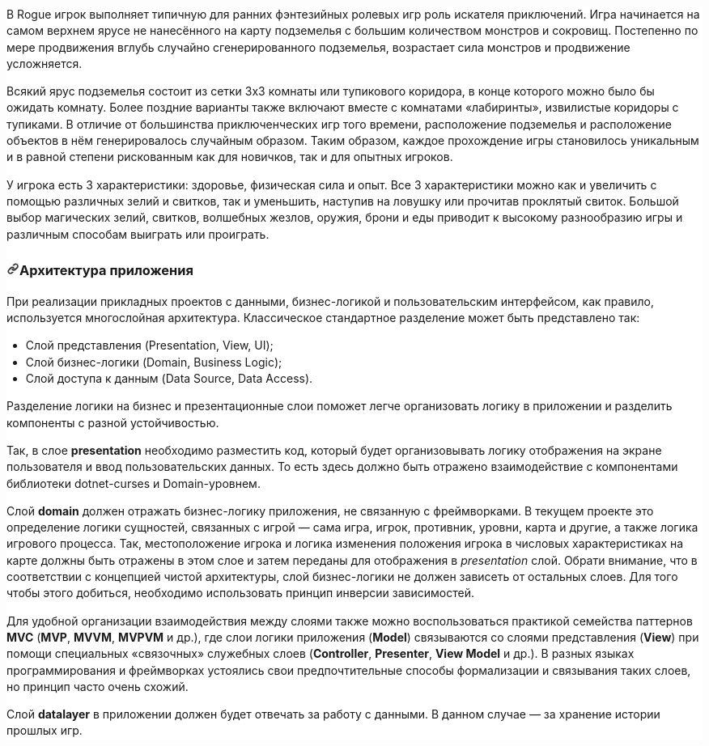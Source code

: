<p>В Rogue игрок выполняет типичную для ранних фэнтезийных ролевых игр роль искателя приключений. Игра начинается на самом верхнем ярусе не нанесённого на карту подземелья с большим количеством монстров и сокровищ. Постепенно по мере продвижения вглубь случайно сгенерированного подземелья, возрастает сила монстров и продвижение усложняется.</p>
<p>Всякий ярус подземелья состоит из сетки 3х3 комнаты или тупикового коридора, в конце которого можно было бы ожидать комнату. Более поздние варианты также включают вместе с комнатами «лабиринты», извилистые коридоры с тупиками. В отличие от большинства приключенческих игр того времени, расположение подземелья и расположение объектов в нём генерировалось случайным образом. Таким образом, каждое прохождение игры становилось уникальным и в равной степени рискованным как для новичков, так и для опытных игроков.</p>
<p>У игрока есть 3 характеристики: здоровье, физическая сила и опыт. Все 3 характеристики можно как и увеличить с помощью различных зелий и свитков, так и уменьшить, наступив на ловушку или прочитав проклятый свиток. Большой выбор магических зелий, свитков, волшебных жезлов, оружия, брони и еды приводит к высокому разнообразию игры и различным способам выиграть или проиграть.</p>
<h3 class="_1aDvk"><span id="---1" class="_1Xdpx" style="margin-top: -100px; padding-bottom: 100px;"></span><a href="#---1" aria-hidden="true" class="_2LRH5"><svg xmlns="http://www.w3.org/2000/svg" width="16" height="16" viewBox="0 0 16 16"><path fill="#333" fill-rule="evenodd" d="M9.683 6.676l-.047-.048C8.27 5.26 6.07 5.243 4.726 6.588l-2.29 2.29c-1.344 1.344-1.328 3.544.04 4.91 1.366 1.368 3.564 1.385 4.908.04l1.753-1.752c-.695.074-1.457-.078-2.176-.444L5.934 12.66c-.634.634-1.67.625-2.312-.017-.642-.643-.65-1.677-.017-2.312L6.035 7.9c.634-.634 1.67-.625 2.312.017.024.024.048.05.07.075l.003-.002c.36.36.943.366 1.3.01.355-.356.35-.938-.01-1.3l-.027-.024zM6.58 9.586l.048.05c1.367 1.366 3.565 1.384 4.91.04l2.29-2.292c1.344-1.343 1.328-3.542-.04-4.91-1.366-1.366-3.564-1.384-4.908-.04L7.127 4.187c.695-.074 1.457.078 2.176.444l1.028-1.027c.635-.634 1.67-.624 2.313.017.643.644.652 1.678.018 2.312l-2.43 2.432c-.635.634-1.67.624-2.313-.018-.024-.024-.048-.05-.07-.075l-.003.004c-.36-.362-.943-.367-1.3-.01-.355.355-.35.937.01 1.3.01.007.018.015.027.023z"></path></svg></a>Архитектура приложения</h3>
<p>При реализации прикладных проектов с данными, бизнес-логикой и пользовательским интерфейсом, как правило, используется многослойная архитектура. Классическое стандартное разделение может быть представлено так:</p>
<ul>
<li>Слой представления (Presentation, View, UI);</li>
<li>Слой бизнес-логики (Domain, Business Logic);</li>
<li>Слой доступа к данным (Data Source, Data Access).</li>
</ul>
<p>Разделение логики на бизнес и презентационные слои поможет легче организовать логику в приложении и разделить компоненты с разной устойчивостью.</p>
<p>Так, в слое <strong>presentation</strong> необходимо разместить код, который будет организовывать логику отображения на экране пользователя и ввод пользовательских данных. То есть здесь должно быть отражено взаимодействие с компонентами библиотеки dotnet-curses и Domain-уровнем.</p>
<p>Слой <strong>domain</strong> должен отражать бизнес-логику приложения, не связанную с фреймворками. В текущем проекте это определение логики сущностей, связанных с игрой — сама игра, игрок, противник, уровни, карта и другие, а также логика игрового процесса. Так, местоположение игрока и логика изменения положения игрока в числовых характеристиках на карте должны быть отражены в этом слое и затем переданы для отображения в <em>presentation</em> слой. Обрати внимание, что в соответствии с концепцией чистой архитектуры, слой бизнес-логики не должен зависеть от остальных слоев. Для того чтобы этого добиться, необходимо использовать принцип инверсии зависимостей.</p>
<p>Для удобной организации взаимодействия между слоями также можно воспользоваться практикой семейства паттернов <strong>MVC</strong> (<strong>MVP</strong>, <strong>MVVM</strong>, <strong>MVPVM</strong> и др.), где слои логики приложения (<strong>Model</strong>) связываются со слоями представления (<strong>View</strong>) при помощи специальных «связочных» служебных слоев (<strong>Controller</strong>, <strong>Presenter</strong>, <strong>View Model</strong> и др.). В разных языках программирования и фреймворках устоялись свои предпочтительные способы формализации и связывания таких слоев, но принцип часто очень схожий.</p>
<p>Слой <strong>datalayer</strong> в приложении должен будет отвечать за работу с данными. В данном случае — за хранение истории прошлых игр.</p>